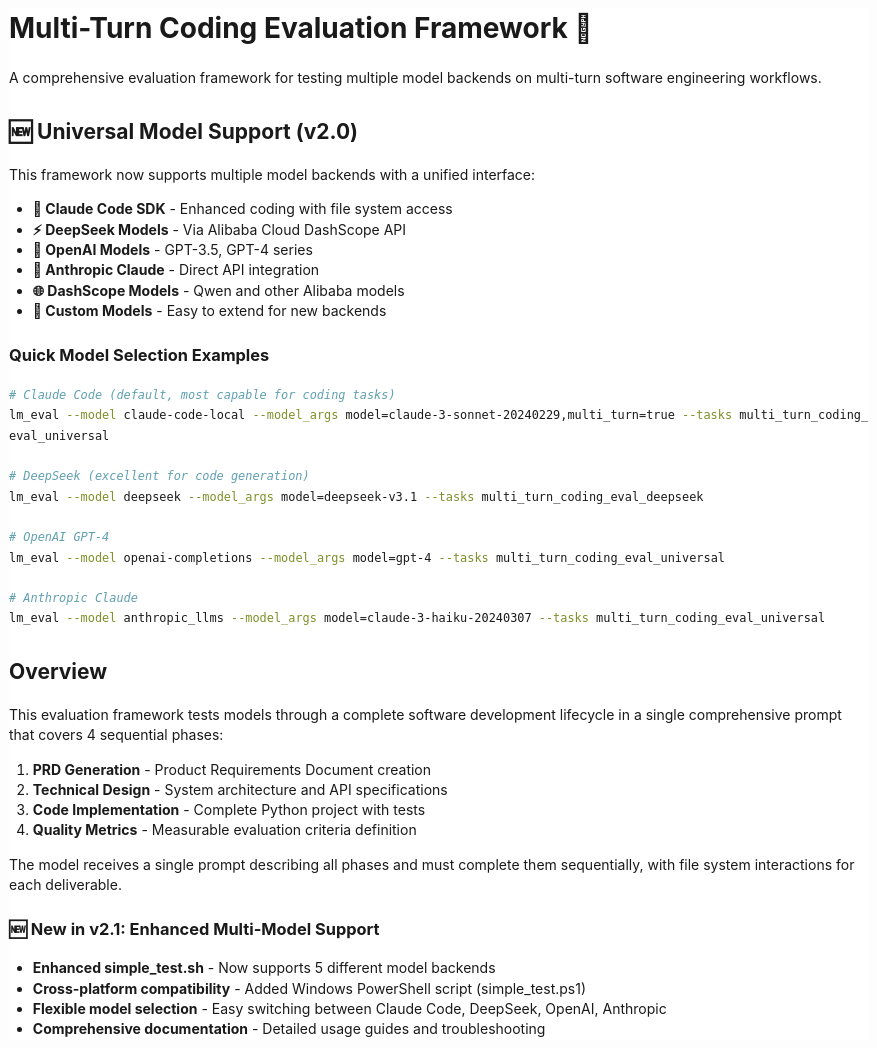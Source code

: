 # Multi-Turn Coding Evaluation Framework 🚀

A comprehensive evaluation framework for testing multiple model backends on multi-turn software engineering workflows.

## 🆕 Universal Model Support (v2.0)

This framework now supports multiple model backends with a unified interface:

- **🤖 Claude Code SDK** - Enhanced coding with file system access
- **⚡ DeepSeek Models** - Via Alibaba Cloud DashScope API  
- **🧠 OpenAI Models** - GPT-3.5, GPT-4 series
- **💬 Anthropic Claude** - Direct API integration
- **🌐 DashScope Models** - Qwen and other Alibaba models
- **🔧 Custom Models** - Easy to extend for new backends

### Quick Model Selection Examples

```bash
# Claude Code (default, most capable for coding tasks)
lm_eval --model claude-code-local --model_args model=claude-3-sonnet-20240229,multi_turn=true --tasks multi_turn_coding_eval_universal

# DeepSeek (excellent for code generation)
lm_eval --model deepseek --model_args model=deepseek-v3.1 --tasks multi_turn_coding_eval_deepseek

# OpenAI GPT-4
lm_eval --model openai-completions --model_args model=gpt-4 --tasks multi_turn_coding_eval_universal

# Anthropic Claude  
lm_eval --model anthropic_llms --model_args model=claude-3-haiku-20240307 --tasks multi_turn_coding_eval_universal
```

## Overview

This evaluation framework tests models through a complete software development lifecycle in a single comprehensive prompt that covers 4 sequential phases:

1. **PRD Generation** - Product Requirements Document creation
2. **Technical Design** - System architecture and API specifications  
3. **Code Implementation** - Complete Python project with tests
4. **Quality Metrics** - Measurable evaluation criteria definition

The model receives a single prompt describing all phases and must complete them sequentially, with file system interactions for each deliverable.

### 🆕 New in v2.1: Enhanced Multi-Model Support
- **Enhanced simple_test.sh** - Now supports 5 different model backends
- **Cross-platform compatibility** - Added Windows PowerShell script (simple_test.ps1)
- **Flexible model selection** - Easy switching between Claude Code, DeepSeek, OpenAI, Anthropic
- **Comprehensive documentation** - Detailed usage guides and troubleshooting
